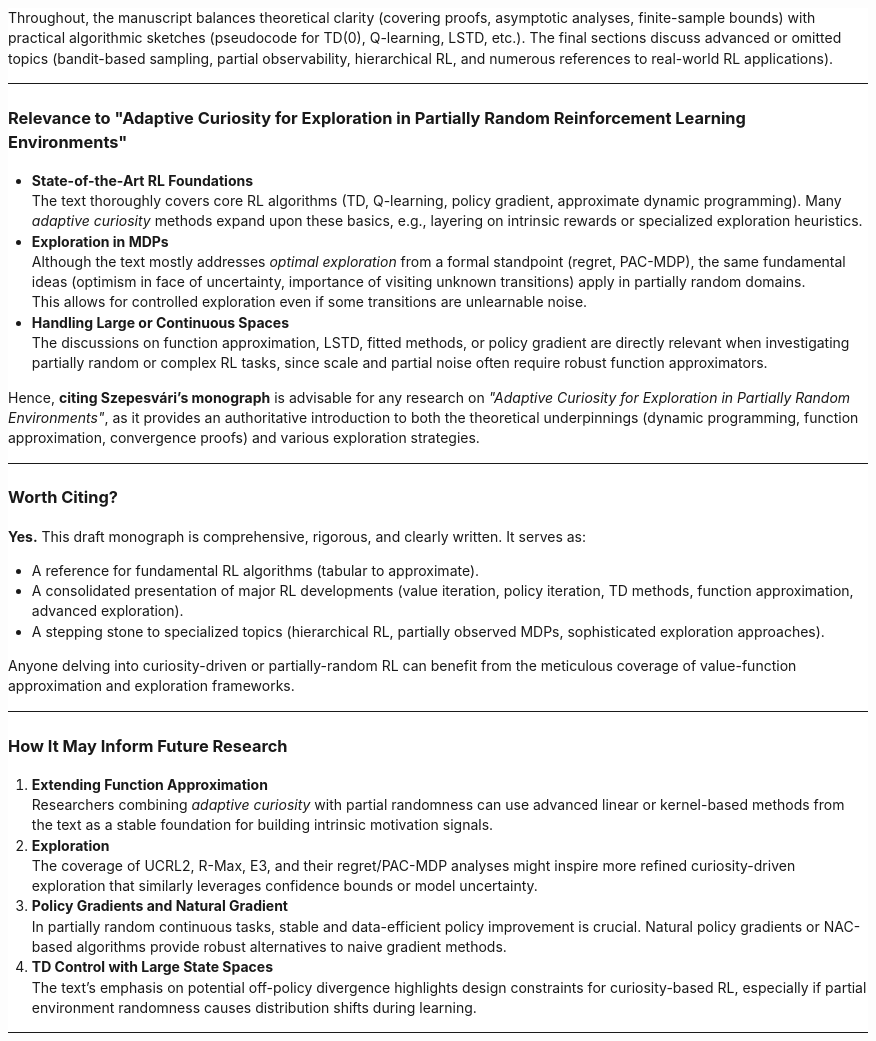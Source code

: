 Throughout, the manuscript balances theoretical clarity (covering proofs, asymptotic analyses, finite-sample bounds) with practical algorithmic sketches (pseudocode for TD(0), Q-learning, LSTD, etc.). The final sections discuss advanced or omitted topics (bandit-based sampling, partial observability, hierarchical RL, and numerous references to real-world RL applications).

---

### Relevance to "Adaptive Curiosity for Exploration in Partially Random Reinforcement Learning Environments"

- **State-of-the-Art RL Foundations**  
  The text thoroughly covers core RL algorithms (TD, Q-learning, policy gradient, approximate dynamic programming). Many *adaptive curiosity* methods expand upon these basics, e.g., layering on intrinsic rewards or specialized exploration heuristics.
- **Exploration in MDPs**  
  Although the text mostly addresses *optimal exploration* from a formal standpoint (regret, PAC-MDP), the same fundamental ideas (optimism in face of uncertainty, importance of visiting unknown transitions) apply in partially random domains.  
  This allows for controlled exploration even if some transitions are unlearnable noise.
- **Handling Large or Continuous Spaces**  
  The discussions on function approximation, LSTD, fitted methods, or policy gradient are directly relevant when investigating partially random or complex RL tasks, since scale and partial noise often require robust function approximators.

Hence, **citing Szepesvári’s monograph** is advisable for any research on *"Adaptive Curiosity for Exploration in Partially Random Environments"*, as it provides an authoritative introduction to both the theoretical underpinnings (dynamic programming, function approximation, convergence proofs) and various exploration strategies.

---

### Worth Citing?

**Yes.** This draft monograph is comprehensive, rigorous, and clearly written. It serves as:

- A reference for fundamental RL algorithms (tabular to approximate).  
- A consolidated presentation of major RL developments (value iteration, policy iteration, TD methods, function approximation, advanced exploration).  
- A stepping stone to specialized topics (hierarchical RL, partially observed MDPs, sophisticated exploration approaches).

Anyone delving into curiosity-driven or partially-random RL can benefit from the meticulous coverage of value-function approximation and exploration frameworks.

---

### How It May Inform Future Research

1. **Extending Function Approximation**  
   Researchers combining *adaptive curiosity* with partial randomness can use advanced linear or kernel-based methods from the text as a stable foundation for building intrinsic motivation signals.
2. **Exploration**  
   The coverage of UCRL2, R-Max, E3, and their regret/PAC-MDP analyses might inspire more refined curiosity-driven exploration that similarly leverages confidence bounds or model uncertainty.
3. **Policy Gradients and Natural Gradient**  
   In partially random continuous tasks, stable and data-efficient policy improvement is crucial. Natural policy gradients or NAC-based algorithms provide robust alternatives to naive gradient methods.
4. **TD Control with Large State Spaces**  
   The text’s emphasis on potential off-policy divergence highlights design constraints for curiosity-based RL, especially if partial environment randomness causes distribution shifts during learning.

---